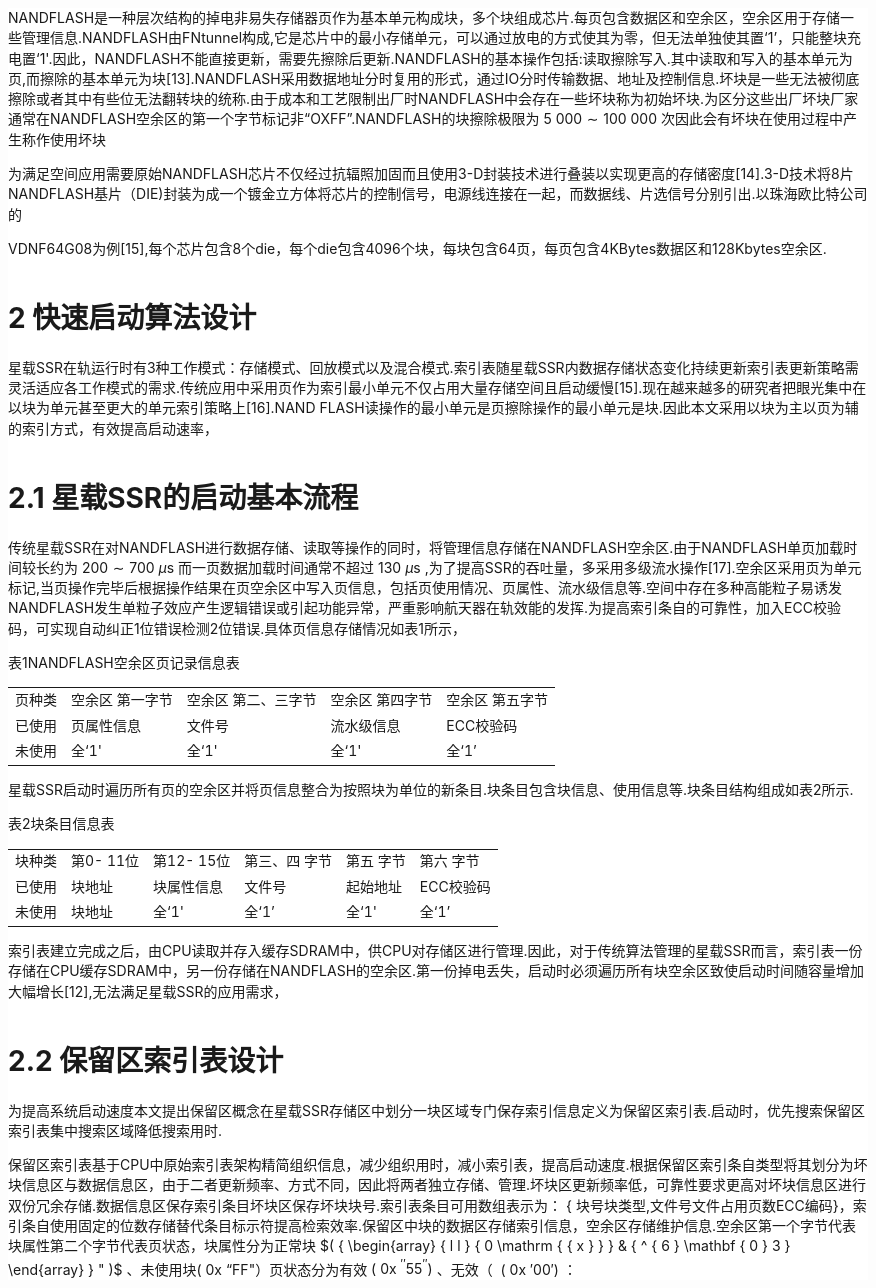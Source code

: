 NANDFLASH是一种层次结构的掉电非易失存储器页作为基本单元构成块，多个块组成芯片.每页包含数据区和空余区，空余区用于存储一些管理信息.NANDFLASH由FNtunnel构成,它是芯片中的最小存储单元，可以通过放电的方式使其为零，但无法单独使其置‘1’，只能整块充电置‘1'.因此，NANDFLASH不能直接更新，需要先擦除后更新.NANDFLASH的基本操作包括:读取擦除写入.其中读取和写入的基本单元为页,而擦除的基本单元为块[13].NANDFLASH采用数据地址分时复用的形式，通过IO分时传输数据、地址及控制信息.坏块是一些无法被彻底擦除或者其中有些位无法翻转块的统称.由于成本和工艺限制出厂时NANDFLASH中会存在一些坏块称为初始坏块.为区分这些出厂坏块厂家通常在NANDFLASH空余区的第一个字节标记非“OXFF”.NANDFLASH的块擦除极限为 $5 ~ 0 0 0 { \sim } 1 0 0 ~ 0 0 0$ 次因此会有坏块在使用过程中产生称作使用坏块

为满足空间应用需要原始NANDFLASH芯片不仅经过抗辐照加固而且使用3-D封装技术进行叠装以实现更高的存储密度[14].3-D技术将8片NANDFLASH基片（DIE)封装为成一个镀金立方体将芯片的控制信号，电源线连接在一起，而数据线、片选信号分别引出.以珠海欧比特公司的

VDNF64G08为例[15],每个芯片包含8个die，每个die包含4096个块，每块包含64页，每页包含4KBytes数据区和128Kbytes空余区.

# 2 快速启动算法设计

星载SSR在轨运行时有3种工作模式：存储模式、回放模式以及混合模式.索引表随星载SSR内数据存储状态变化持续更新索引表更新策略需灵活适应各工作模式的需求.传统应用中采用页作为索引最小单元不仅占用大量存储空间且启动缓慢[15].现在越来越多的研究者把眼光集中在以块为单元甚至更大的单元索引策略上[16].NAND FLASH读操作的最小单元是页擦除操作的最小单元是块.因此本文采用以块为主以页为辅的索引方式，有效提高启动速率，

# 2.1 星载SSR的启动基本流程

传统星载SSR在对NANDFLASH进行数据存储、读取等操作的同时，将管理信息存储在NANDFLASH空余区.由于NANDFLASH单页加载时间较长约为 $2 0 0 \sim 7 0 0 ~ \mu \mathrm { s }$ 而一页数据加载时间通常不超过 $1 3 0 ~ \mu \mathrm { s }$ ,为了提高SSR的吞吐量，多采用多级流水操作[17].空余区采用页为单元标记,当页操作完毕后根据操作结果在页空余区中写入页信息，包括页使用情况、页属性、流水级信息等.空间中存在多种高能粒子易诱发NANDFLASH发生单粒子效应产生逻辑错误或引起功能异常，严重影响航天器在轨效能的发挥.为提高索引条自的可靠性，加入ECC校验码，可实现自动纠正1位错误检测2位错误.具体页信息存储情况如表1所示，

表1NANDFLASH空余区页记录信息表  

<html><body><table><tr><td>页种类</td><td>空余区 第一字节</td><td>空余区 第二、三字节</td><td>空余区 第四字节</td><td>空余区 第五字节</td></tr><tr><td>已使用</td><td>页属性信息</td><td>文件号</td><td>流水级信息</td><td>ECC校验码</td></tr><tr><td>未使用</td><td>全‘1'</td><td>全‘1'</td><td>全‘1'</td><td>全‘1’</td></tr></table></body></html>

星载SSR启动时遍历所有页的空余区并将页信息整合为按照块为单位的新条目.块条目包含块信息、使用信息等.块条目结构组成如表2所示.

表2块条目信息表  

<html><body><table><tr><td>块种类</td><td>第0- 11位</td><td>第12- 15位</td><td>第三、四 字节</td><td>第五 字节</td><td>第六 字节</td></tr><tr><td>已使用</td><td>块地址</td><td>块属性信息</td><td>文件号</td><td>起始地址</td><td>ECC校验码</td></tr><tr><td>未使用</td><td>块地址</td><td>全‘1'</td><td>全‘1’</td><td>全‘1'</td><td>全‘1’</td></tr></table></body></html>

索引表建立完成之后，由CPU读取并存入缓存SDRAM中，供CPU对存储区进行管理.因此，对于传统算法管理的星载SSR而言，索引表一份存储在CPU缓存SDRAM中，另一份存储在NANDFLASH的空余区.第一份掉电丢失，启动时必须遍历所有块空余区致使启动时间随容量增加大幅增长[12],无法满足星载SSR的应用需求，

# 2.2 保留区索引表设计

为提高系统启动速度本文提出保留区概念在星载SSR存储区中划分一块区域专门保存索引信息定义为保留区索引表.启动时，优先搜索保留区索引表集中搜索区域降低搜索用时.

保留区索引表基于CPU中原始索引表架构精简组织信息，减少组织用时，减小索引表，提高启动速度.根据保留区索引条自类型将其划分为坏块信息区与数据信息区，由于二者更新频率、方式不同，因此将两者独立存储、管理.坏块区更新频率低，可靠性要求更高对坏块信息区进行双份冗余存储.数据信息区保存索引条目坏块区保存坏块块号.索引表条目可用数组表示为： $\{$ 块号块类型,文件号文件占用页数ECC编码}，索引条自使用固定的位数存储替代条目标示符提高检索效率.保留区中块的数据区存储索引信息，空余区存储维护信息.空余区第一个字节代表块属性第二个字节代表页状态，块属性分为正常块 $( { \begin{array} { l l } { 0 \mathrm { { x } } } & { ^ { 6 } \mathbf { 0 } 3 } \end{array} } " )$ 、未使用块( $0 \mathrm { x }$ “FF"）页状态分为有效 $( \mathrm { ~ 0 x ~ } ^ { \prime \prime } 5 5 ^ { \prime \prime } )$ 、无效（ $\mathrm { ~ ( ~ 0 x ~ ' 0 0 ' ) }$ ：
